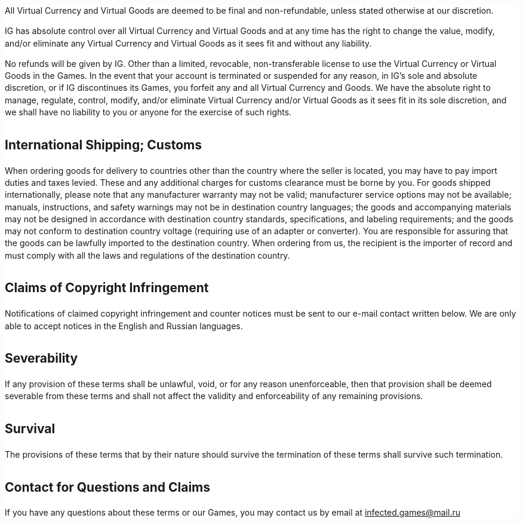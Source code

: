 All Virtual Currency and Virtual Goods are deemed to be final and non-refundable, unless stated otherwise at our discretion.

IG has absolute control over all Virtual Currency and Virtual Goods and at any time has the right to change the value, modify, and/or eliminate any Virtual Currency and Virtual Goods as it sees fit and without any liability.

No refunds will be given by IG. Other than a limited, revocable, non-transferable license to use the Virtual Currency or Virtual Goods in the Games. In the event that your account is terminated or suspended for any reason, in IG’s sole and absolute discretion, or if IG discontinues its Games, you forfeit any and all Virtual Currency and Goods. We have the absolute right to manage, regulate, control, modify, and/or eliminate Virtual Currency and/or Virtual Goods as it sees fit in its sole discretion, and we shall have no liability to you or anyone for the exercise of such rights.

## International Shipping; Customs
When ordering goods for delivery to countries other than the country where the seller is located, you may have to pay import duties and taxes levied. These and any additional charges for customs clearance must be borne by you. For goods shipped internationally, please note that any manufacturer warranty may not be valid; manufacturer service options may not be available; manuals, instructions, and safety warnings may not be in destination country languages; the goods and accompanying materials may not be designed in accordance with destination country standards, specifications, and labeling requirements; and the goods may not conform to destination country voltage (requiring use of an adapter or converter). You are responsible for assuring that the goods can be lawfully imported to the destination country. When ordering from us, the recipient is the importer of record and must comply with all the laws and regulations of the destination country.

## Claims of Copyright Infringement
Notifications of claimed copyright infringement and counter notices must be sent to our e-mail contact written below. We are only able to accept notices in the English and Russian languages.

## Severability
If any provision of these terms shall be unlawful, void, or for any reason unenforceable, then that provision shall be deemed severable from these terms and shall not affect the validity and enforceability of any remaining provisions.

## Survival
The provisions of these terms that by their nature should survive the termination of these terms shall survive such termination.

## Contact for Questions and Claims
If you have any questions about these terms or our Games, you may contact us by email at infected.games@mail.ru
